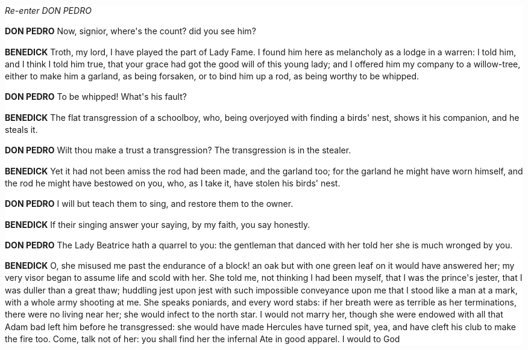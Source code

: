 
_Re-enter DON PEDRO_

**DON PEDRO**
Now, signior, where's the count? did you see him?


**BENEDICK**
Troth, my lord, I have played the part of Lady Fame.
I found him here as melancholy as a lodge in a
warren: I told him, and I think I told him true,
that your grace had got the good will of this young
lady; and I offered him my company to a willow-tree,
either to make him a garland, as being forsaken, or
to bind him up a rod, as being worthy to be whipped.


**DON PEDRO**
To be whipped! What's his fault?


**BENEDICK**
The flat transgression of a schoolboy, who, being
overjoyed with finding a birds' nest, shows it his
companion, and he steals it.


**DON PEDRO**
Wilt thou make a trust a transgression? The
transgression is in the stealer.


**BENEDICK**
Yet it had not been amiss the rod had been made,
and the garland too; for the garland he might have
worn himself, and the rod he might have bestowed on
you, who, as I take it, have stolen his birds' nest.


**DON PEDRO**
I will but teach them to sing, and restore them to
the owner.


**BENEDICK**
If their singing answer your saying, by my faith,
you say honestly.


**DON PEDRO**
The Lady Beatrice hath a quarrel to you: the
gentleman that danced with her told her she is much
wronged by you.


**BENEDICK**
O, she misused me past the endurance of a block!
an oak but with one green leaf on it would have
answered her; my very visor began to assume life and
scold with her. She told me, not thinking I had been
myself, that I was the prince's jester, that I was
duller than a great thaw; huddling jest upon jest
with such impossible conveyance upon me that I stood
like a man at a mark, with a whole army shooting at
me. She speaks poniards, and every word stabs:
if her breath were as terrible as her terminations,
there were no living near her; she would infect to
the north star. I would not marry her, though she
were endowed with all that Adam bad left him before
he transgressed: she would have made Hercules have
turned spit, yea, and have cleft his club to make
the fire too. Come, talk not of her: you shall find
her the infernal Ate in good apparel. I would to God